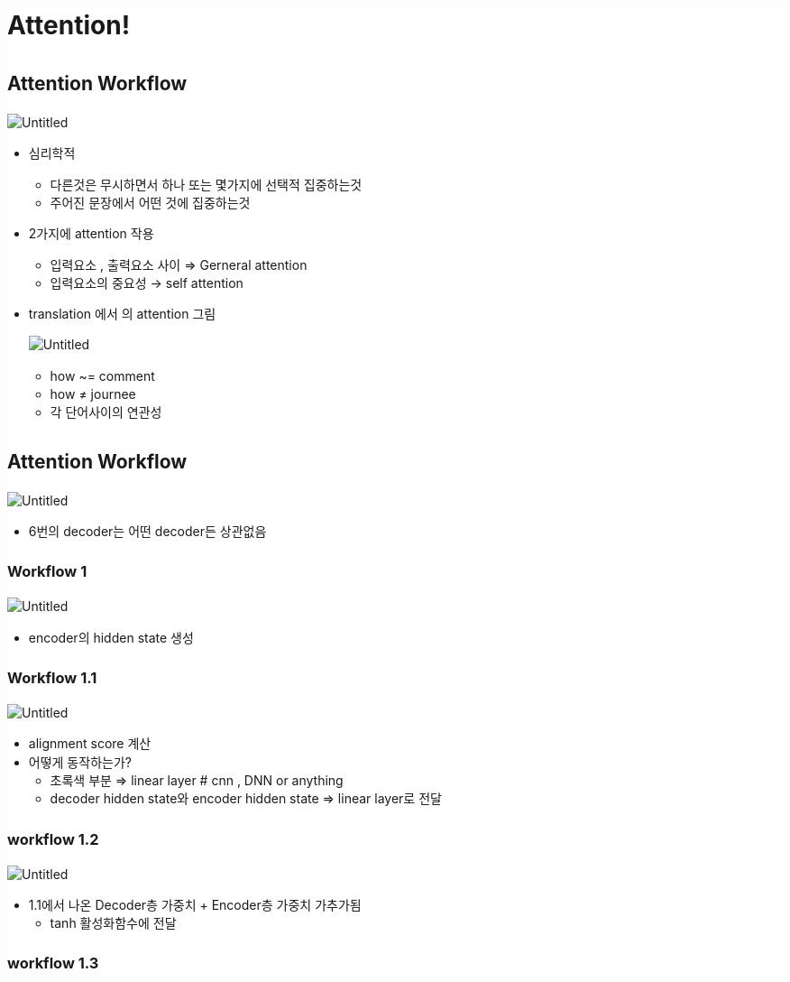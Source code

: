 # Attention!

## Attention Workflow

![Untitled](https://github.com/rlarlgnszx/AI_Study/blob/main/Transformer/Attention!%20fce0dba5536b4a17b19efa4be636d81e/Untitled.png?raw=true)

- 심리학적
    - 다른것은 무시하면서 하나 또는 몇가지에 선택적 집중하는것
    - 주어진 문장에서 어떤 것에 집중하는것
- 2가지에 attention 작용
    - 입력요소 , 출력요소 사이 ⇒ Gerneral attention
    - 입력요소의 중요성 → self attention
- translation 에서 의 attention 그림
    
    ![Untitled](https://github.com/rlarlgnszx/AI_Study/blob/main/Transformer/Attention!%20fce0dba5536b4a17b19efa4be636d81e/Untitled%201.png?raw=true)
    
    - how ~= comment
    - how ≠ journee
    - 각 단어사이의 연관성

## Attention Workflow

![Untitled](https://github.com/rlarlgnszx/AI_Study/blob/main/Transformer/Attention!%20fce0dba5536b4a17b19efa4be636d81e/Untitled%202.png?raw=true)

- 6번의 decoder는 어떤 decoder든 상관없음

### Workflow 1

![Untitled](https://github.com/rlarlgnszx/AI_Study/blob/main/Transformer/Attention!%20fce0dba5536b4a17b19efa4be636d81e/Untitled%203.png?raw=true)

- encoder의 hidden state 생성

### Workflow 1.1

![Untitled](https://github.com/rlarlgnszx/AI_Study/blob/main/Transformer/Attention!%20fce0dba5536b4a17b19efa4be636d81e/Untitled%204.png?raw=true)

- alignment score 계산
- 어떻게 동작하는가?
    - 초록색 부분 ⇒ linear layer # cnn , DNN or anything
    - decoder hidden state와 encoder hidden state ⇒ linear layer로 전달

### workflow 1.2

![Untitled](https://github.com/rlarlgnszx/AI_Study/blob/main/Transformer/Attention!%20fce0dba5536b4a17b19efa4be636d81e/Untitled%205.png?raw=true)

- 1.1에서 나온 Decoder층 가중치 + Encoder층 가중치 가추가됨
    - tanh 활성화함수에 전달

### workflow 1.3
